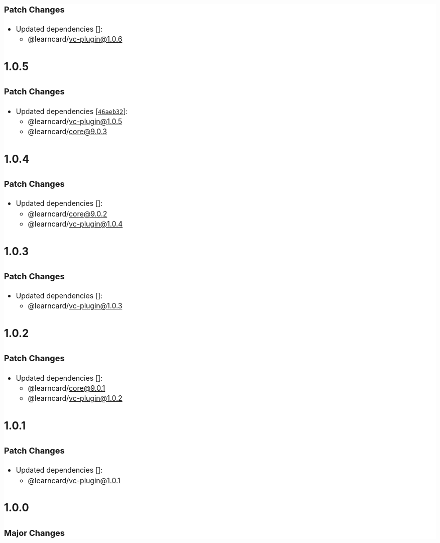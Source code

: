 ### Patch Changes

-   Updated dependencies []:
    -   @learncard/vc-plugin@1.0.6

## 1.0.5

### Patch Changes

-   Updated dependencies [[`46aeb32`](https://github.com/learningeconomy/LearnCard/commit/46aeb32c38e5e0246bc04ad9b06fa7d5011701f6)]:
    -   @learncard/vc-plugin@1.0.5
    -   @learncard/core@9.0.3

## 1.0.4

### Patch Changes

-   Updated dependencies []:
    -   @learncard/core@9.0.2
    -   @learncard/vc-plugin@1.0.4

## 1.0.3

### Patch Changes

-   Updated dependencies []:
    -   @learncard/vc-plugin@1.0.3

## 1.0.2

### Patch Changes

-   Updated dependencies []:
    -   @learncard/core@9.0.1
    -   @learncard/vc-plugin@1.0.2

## 1.0.1

### Patch Changes

-   Updated dependencies []:
    -   @learncard/vc-plugin@1.0.1

## 1.0.0

### Major Changes
